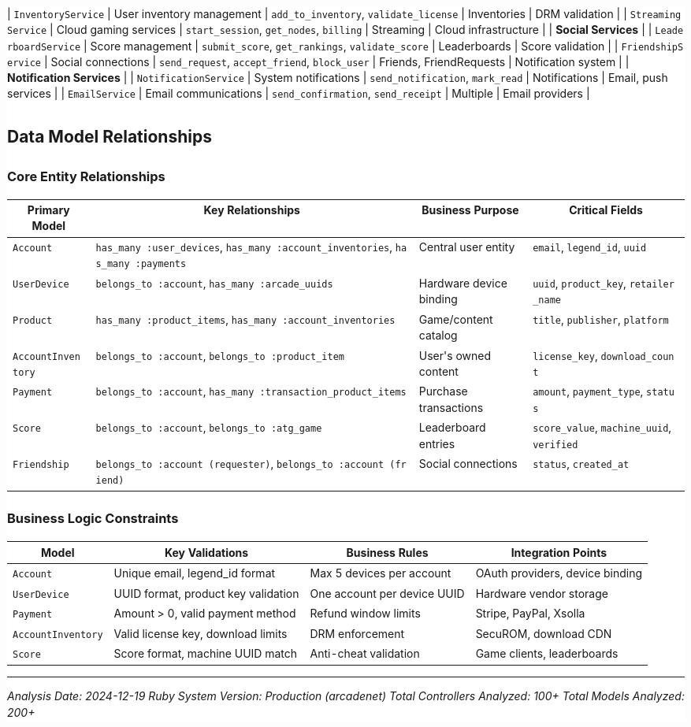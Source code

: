 | `InventoryService` | User inventory management | `add_to_inventory`, `validate_license` | Inventories | DRM validation |
| `StreamingService` | Cloud gaming services | `start_session`, `get_nodes`, `billing` | Streaming | Cloud infrastructure |
| **Social Services** |
| `LeaderboardService` | Score management | `submit_score`, `get_rankings`, `validate_score` | Leaderboards | Score validation |
| `FriendshipService` | Social connections | `send_request`, `accept_friend`, `block_user` | Friends, FriendRequests | Notification system |
| **Notification Services** |
| `NotificationService` | System notifications | `send_notification`, `mark_read` | Notifications | Email, push services |
| `EmailService` | Email communications | `send_confirmation`, `send_receipt` | Multiple | Email providers |

## Data Model Relationships

### **Core Entity Relationships**

| **Primary Model** | **Key Relationships** | **Business Purpose** | **Critical Fields** |
|-------------------|----------------------|---------------------|---------------------|
| `Account` | `has_many :user_devices`, `has_many :account_inventories`, `has_many :payments` | Central user entity | `email`, `legend_id`, `uuid` |
| `UserDevice` | `belongs_to :account`, `has_many :arcade_uuids` | Hardware device binding | `uuid`, `product_key`, `retailer_name` |
| `Product` | `has_many :product_items`, `has_many :account_inventories` | Game/content catalog | `title`, `publisher`, `platform` |
| `AccountInventory` | `belongs_to :account`, `belongs_to :product_item` | User's owned content | `license_key`, `download_count` |
| `Payment` | `belongs_to :account`, `has_many :transaction_product_items` | Purchase transactions | `amount`, `payment_type`, `status` |
| `Score` | `belongs_to :account`, `belongs_to :atg_game` | Leaderboard entries | `score_value`, `machine_uuid`, `verified` |
| `Friendship` | `belongs_to :account (requester)`, `belongs_to :account (friend)` | Social connections | `status`, `created_at` |

### **Business Logic Constraints**

| **Model** | **Key Validations** | **Business Rules** | **Integration Points** |
|-----------|--------------------|--------------------|------------------------|
| `Account` | Unique email, legend_id format | Max 5 devices per account | OAuth providers, device binding |
| `UserDevice` | UUID format, product key validation | One account per device UUID | Hardware vendor storage |
| `Payment` | Amount > 0, valid payment method | Refund window limits | Stripe, PayPal, Xsolla |
| `AccountInventory` | Valid license key, download limits | DRM enforcement | SecuROM, download CDN |
| `Score` | Score format, machine UUID match | Anti-cheat validation | Game clients, leaderboards |

---
*Analysis Date: 2024-12-19*
*Ruby System Version: Production (arcadenet)*
*Total Controllers Analyzed: 100+*
*Total Models Analyzed: 200+*
